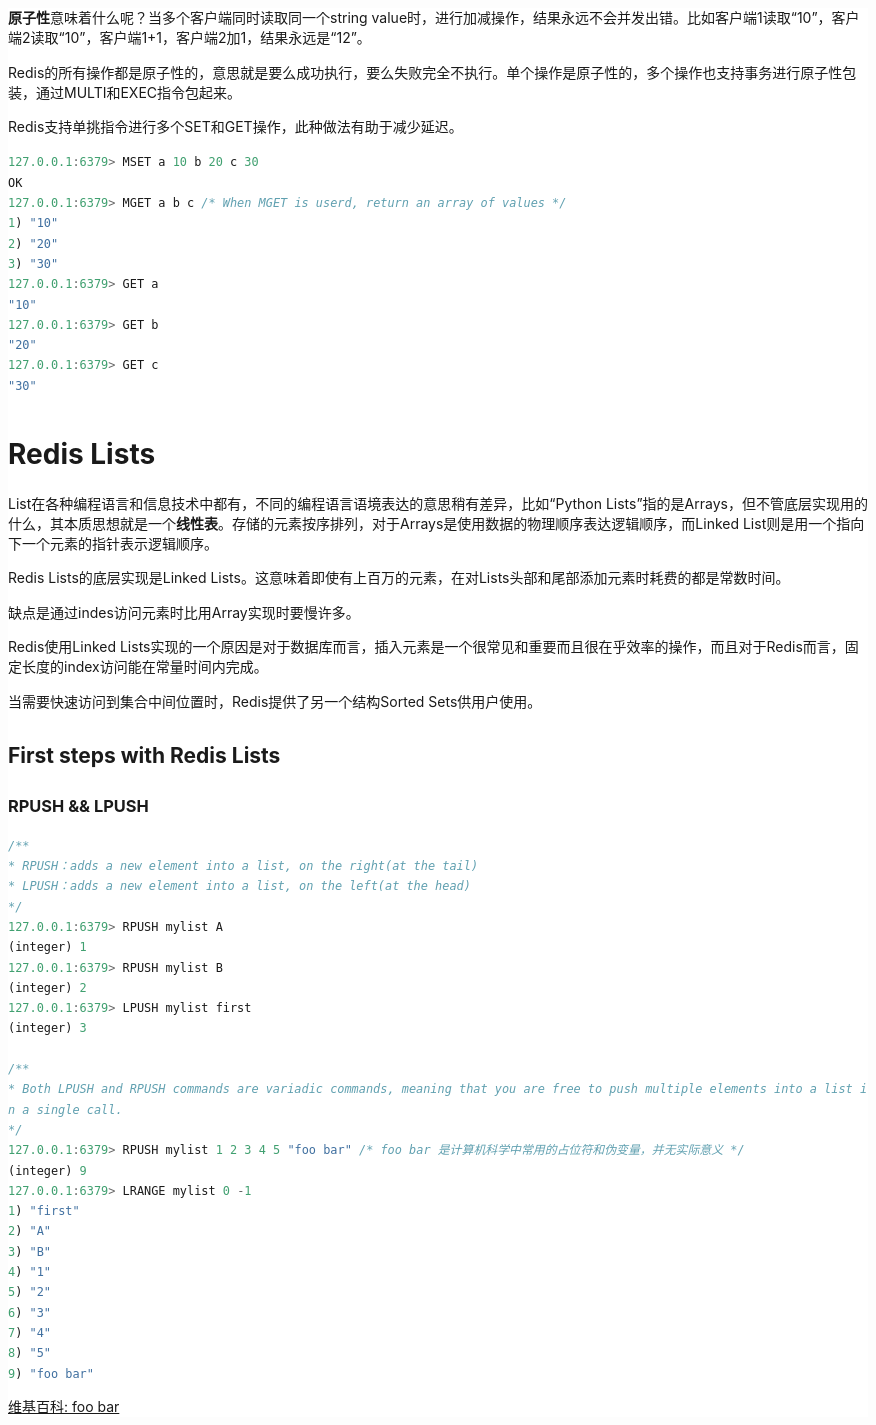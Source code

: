 **原子性**意味着什么呢？当多个客户端同时读取同一个string value时，进行加减操作，结果永远不会并发出错。比如客户端1读取“10”，客户端2读取“10”，客户端1+1，客户端2加1，结果永远是“12”。

Redis的所有操作都是原子性的，意思就是要么成功执行，要么失败完全不执行。单个操作是原子性的，多个操作也支持事务进行原子性包装，通过MULTI和EXEC指令包起来。

Redis支持单挑指令进行多个SET和GET操作，此种做法有助于减少延迟。
```js
127.0.0.1:6379> MSET a 10 b 20 c 30
OK
127.0.0.1:6379> MGET a b c /* When MGET is userd, return an array of values */
1) "10"
2) "20"
3) "30"
127.0.0.1:6379> GET a
"10"
127.0.0.1:6379> GET b
"20"
127.0.0.1:6379> GET c
"30"
```
# Redis Lists
List在各种编程语言和信息技术中都有，不同的编程语言语境表达的意思稍有差异，比如“Python Lists”指的是Arrays，但不管底层实现用的什么，其本质思想就是一个**线性表**。存储的元素按序排列，对于Arrays是使用数据的物理顺序表达逻辑顺序，而Linked List则是用一个指向下一个元素的指针表示逻辑顺序。

Redis Lists的底层实现是Linked Lists。这意味着即使有上百万的元素，在对Lists头部和尾部添加元素时耗费的都是常数时间。

缺点是通过indes访问元素时比用Array实现时要慢许多。

Redis使用Linked Lists实现的一个原因是对于数据库而言，插入元素是一个很常见和重要而且很在乎效率的操作，而且对于Redis而言，固定长度的index访问能在常量时间内完成。

当需要快速访问到集合中间位置时，Redis提供了另一个结构Sorted Sets供用户使用。
## First steps with Redis Lists
### RPUSH && LPUSH
```js
/**
* RPUSH：adds a new element into a list, on the right(at the tail)
* LPUSH：adds a new element into a list, on the left(at the head)
*/
127.0.0.1:6379> RPUSH mylist A
(integer) 1
127.0.0.1:6379> RPUSH mylist B
(integer) 2
127.0.0.1:6379> LPUSH mylist first
(integer) 3

/**
* Both LPUSH and RPUSH commands are variadic commands, meaning that you are free to push multiple elements into a list in a single call.
*/
127.0.0.1:6379> RPUSH mylist 1 2 3 4 5 "foo bar" /* foo bar 是计算机科学中常用的占位符和伪变量，并无实际意义 */
(integer) 9
127.0.0.1:6379> LRANGE mylist 0 -1
1) "first"
2) "A"
3) "B"
4) "1"
5) "2"
6) "3"
7) "4"
8) "5"
9) "foo bar"
```
[维基百科: foo bar](https://zh.wikipedia.org/wiki/Foobar)